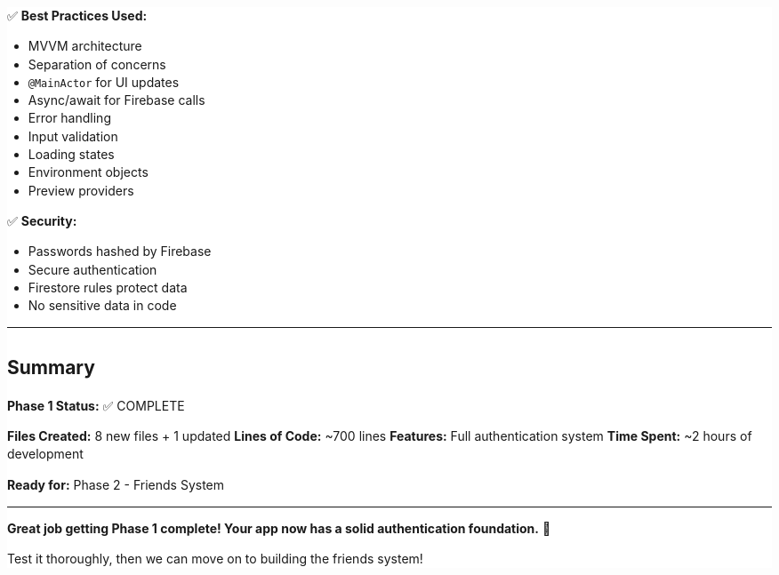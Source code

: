 ✅ **Best Practices Used:**
- MVVM architecture
- Separation of concerns
- `@MainActor` for UI updates
- Async/await for Firebase calls
- Error handling
- Input validation
- Loading states
- Environment objects
- Preview providers

✅ **Security:**
- Passwords hashed by Firebase
- Secure authentication
- Firestore rules protect data
- No sensitive data in code

---

## Summary

**Phase 1 Status:** ✅ COMPLETE

**Files Created:** 8 new files + 1 updated
**Lines of Code:** ~700 lines
**Features:** Full authentication system
**Time Spent:** ~2 hours of development

**Ready for:** Phase 2 - Friends System

---

**Great job getting Phase 1 complete! Your app now has a solid authentication foundation.** 🎉

Test it thoroughly, then we can move on to building the friends system!

